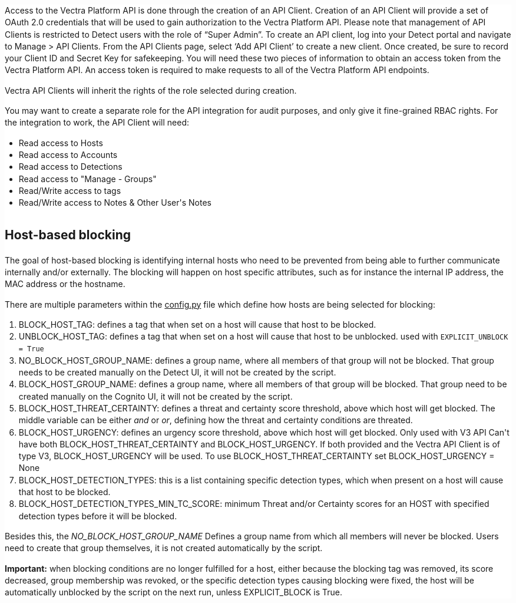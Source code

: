 Access to the Vectra Platform API is done through the creation of an API Client. Creation of an API Client will provide a set of OAuth 2.0 credentials that will be used to gain authorization to the Vectra Platform API. Please note that management of API Clients is restricted to Detect users with the role of “Super Admin”. To create an API client, log into your Detect portal and navigate to Manage > API Clients. From the API Clients page, select ‘Add API Client’ to create a new client. Once created, be sure to record your Client ID and Secret Key for safekeeping. You will need these two pieces of information to obtain an access token from the Vectra Platform API. An access token is required to make requests to all of the Vectra Platform API endpoints.

Vectra API Clients will inherit the rights of the role selected during creation. 

You may want to create a separate role for the API integration for audit purposes, and only give it fine-grained RBAC rights. For the integration to work, the API Client will need:
* Read access to Hosts
* Read access to Accounts
* Read access to Detections
* Read access to "Manage - Groups"
* Read/Write access to tags
* Read/Write access to Notes & Other User's Notes

## Host-based blocking

The goal of host-based blocking is identifying internal hosts who need to be prevented from being able to further communicate internally and/or externally. The blocking will happen on host specific attributes, such as for instance the internal IP address, the MAC address or the hostname. 

There are multiple parameters within the [config.py](./config.py) file which define how hosts are being selected for blocking:

1. BLOCK_HOST_TAG: defines a tag that when set on a host will cause that host to be blocked.
1. UNBLOCK_HOST_TAG: defines a tag that when set on a host will cause that host to be unblocked. used with `EXPLICIT_UNBLOCK = True`
1. NO_BLOCK_HOST_GROUP_NAME: defines a group name, where all members of that group will not be blocked. That group needs to be created manually on the Detect UI, it will not be created by the script.
1. BLOCK_HOST_GROUP_NAME: defines a group name, where all members of that group will be blocked. That group need to be created manually on the Cognito UI, it will not be created by the script. 
1. BLOCK_HOST_THREAT_CERTAINTY: defines a threat and certainty score threshold, above which host will get blocked. The middle variable can be either _and_ or _or_, defining how the threat and certainty conditions are threated.
1. BLOCK_HOST_URGENCY: defines an urgency score threshold, above which host will get blocked. Only used with V3 API Can't have both BLOCK_HOST_THREAT_CERTAINTY and BLOCK_HOST_URGENCY. If both provided and the Vectra API Client is of type V3, BLOCK_HOST_URGENCY will be used. To use BLOCK_HOST_THREAT_CERTAINTY set BLOCK_HOST_URGENCY = None
1. BLOCK_HOST_DETECTION_TYPES: this is a list containing specific detection types, which when present on a host will cause that host to be blocked. 
1. BLOCK_HOST_DETECTION_TYPES_MIN_TC_SCORE: minimum Threat and/or Certainty scores for an HOST with specified detection types before it will be blocked. 

Besides this, the _NO_BLOCK_HOST_GROUP_NAME_ Defines a group name from which all members will never be blocked. Users need to create that group themselves, it is not created automatically by the script. 

**Important:** when blocking conditions are no longer fulfilled for a host, either because the blocking tag was removed, its score decreased, group membership was revoked, or the specific detection types causing blocking were fixed, the host will be automatically unblocked by the script on the next run, unless EXPLICIT_BLOCK is True. 

